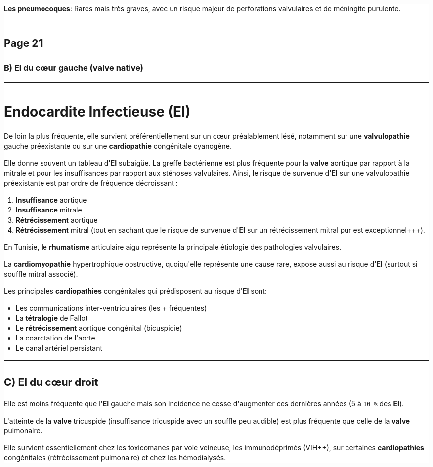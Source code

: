 **Les pneumocoques**: Rares mais très graves, avec un risque majeur de perforations valvulaires et de méningite purulente.

---

## Page 21

### B) **EI** du cœur gauche (valve native)


---


# Endocardite Infectieuse (EI)

De loin la plus fréquente, elle survient préférentiellement sur un cœur préalablement lésé, notamment sur une **valvulopathie** gauche préexistante ou sur une **cardiopathie** congénitale cyanogène.

Elle donne souvent un tableau d'**EI** subaigüe.
La greffe bactérienne est plus fréquente pour la **valve** aortique par rapport à la mitrale et pour les insuffisances par rapport aux sténoses valvulaires. Ainsi, le risque de survenue d'**EI** sur une valvulopathie préexistante est par ordre de fréquence décroissant :

1. **Insuffisance** aortique
2. **Insuffisance** mitrale
3. **Rétrécissement** aortique
4. **Rétrécissement** mitral (tout en sachant que le risque de survenue d'**EI** sur un rétrécissement mitral pur est exceptionnel+++).

En Tunisie, le **rhumatisme** articulaire aigu représente la principale étiologie des pathologies valvulaires.

La **cardiomyopathie** hypertrophique obstructive, quoiqu'elle représente une cause rare, expose aussi au risque d'**EI** (surtout si souffle mitral associé).

Les principales **cardiopathies** congénitales qui prédisposent au risque d'**EI** sont:

- Les communications inter-ventriculaires (les + fréquentes)
- La **tétralogie** de Fallot
- Le **rétrécissement** aortique congénital (bicuspidie)
- La coarctation de l'aorte
- Le canal artériel persistant

---

## C) EI du cœur droit

Elle est moins fréquente que l'**EI** gauche mais son incidence ne cesse d'augmenter ces dernières années (5 à `10 %` des **EI**).

L'atteinte de la **valve** tricuspide (insuffisance tricuspide avec un souffle peu audible) est plus fréquente que celle de la **valve** pulmonaire.

Elle survient essentiellement chez les toxicomanes par voie veineuse, les immunodéprimés (VIH++), sur certaines **cardiopathies** congénitales (rétrécissement pulmonaire) et chez les hémodialysés.
